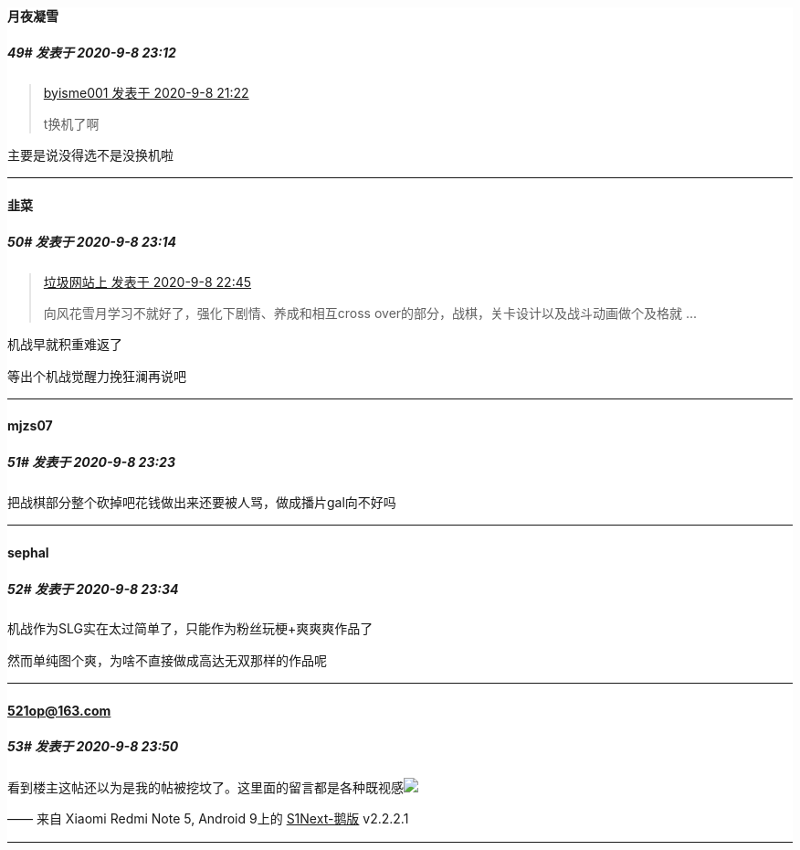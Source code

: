 ####  月夜凝雪  
##### 49#       发表于 2020-9-8 23:12


<blockquote><a href="httphttps://bbs.saraba1st.com/2b/forum.php?mod=redirect&amp;goto=findpost&amp;pid=48679544&amp;ptid=1958828" target="_blank">byisme001 发表于 2020-9-8 21:22</a>

t换机了啊</blockquote>
主要是说没得选不是没换机啦


-----

####  韭菜  
##### 50#       发表于 2020-9-8 23:14


<blockquote><a href="httphttps://bbs.saraba1st.com/2b/forum.php?mod=redirect&amp;goto=findpost&amp;pid=48680407&amp;ptid=1958828" target="_blank">垃圾网站上 发表于 2020-9-8 22:45</a>

向风花雪月学习不就好了，强化下剧情、养成和相互cross over的部分，战棋，关卡设计以及战斗动画做个及格就 ...</blockquote>
机战早就积重难返了


等出个机战觉醒力挽狂澜再说吧


-----

####  mjzs07  
##### 51#       发表于 2020-9-8 23:23


把战棋部分整个砍掉吧花钱做出来还要被人骂，做成播片gal向不好吗


-----

####  sephal  
##### 52#       发表于 2020-9-8 23:34


机战作为SLG实在太过简单了，只能作为粉丝玩梗+爽爽爽作品了

然而单纯图个爽，为啥不直接做成高达无双那样的作品呢


-----

####  521op@163.com  
##### 53#       发表于 2020-9-8 23:50


看到楼主这帖还以为是我的帖被挖坟了。这里面的留言都是各种既视感<img src="https://static.saraba1st.com/image/smiley/face2017/053.png" referrerpolicy="no-referrer">

—— 来自 Xiaomi Redmi Note 5, Android 9上的 [S1Next-鹅版](https://github.com/ykrank/S1-Next/releases) v2.2.2.1


-----
